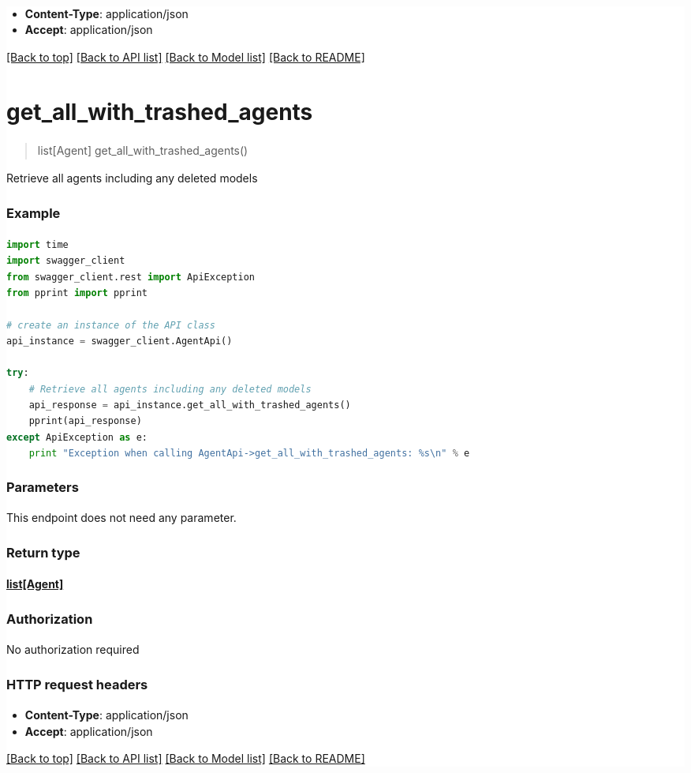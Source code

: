  - **Content-Type**: application/json
 - **Accept**: application/json

[[Back to top]](#) [[Back to API list]](../README.md#documentation-for-api-endpoints) [[Back to Model list]](../README.md#documentation-for-models) [[Back to README]](../README.md)

# **get_all_with_trashed_agents**
> list[Agent] get_all_with_trashed_agents()

Retrieve all agents including any deleted models

### Example 
```python
import time
import swagger_client
from swagger_client.rest import ApiException
from pprint import pprint

# create an instance of the API class
api_instance = swagger_client.AgentApi()

try: 
    # Retrieve all agents including any deleted models
    api_response = api_instance.get_all_with_trashed_agents()
    pprint(api_response)
except ApiException as e:
    print "Exception when calling AgentApi->get_all_with_trashed_agents: %s\n" % e
```

### Parameters
This endpoint does not need any parameter.

### Return type

[**list[Agent]**](Agent.md)

### Authorization

No authorization required

### HTTP request headers

 - **Content-Type**: application/json
 - **Accept**: application/json

[[Back to top]](#) [[Back to API list]](../README.md#documentation-for-api-endpoints) [[Back to Model list]](../README.md#documentation-for-models) [[Back to README]](../README.md)

